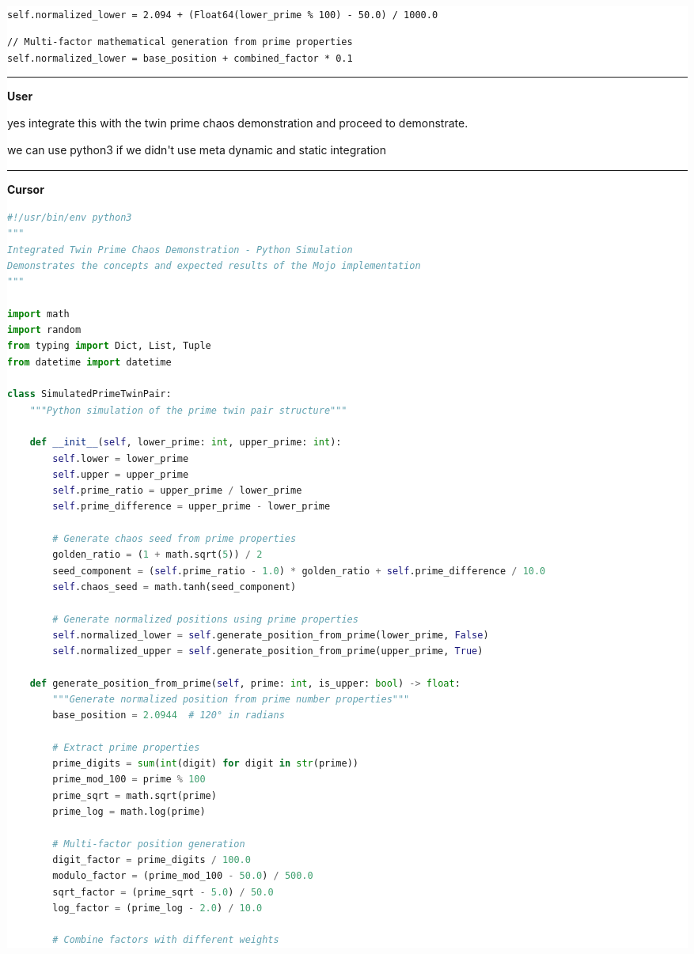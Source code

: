 ```plaintext
self.normalized_lower = 2.094 + (Float64(lower_prime % 100) - 50.0) / 1000.0
```

```plaintext
// Multi-factor mathematical generation from prime properties
self.normalized_lower = base_position + combined_factor * 0.1
```

---

**User**

yes integrate this with the twin prime chaos demonstration and proceed to demonstrate. 

we can use python3 if we didn't use meta dynamic and static integration 

---

**Cursor**

```python
#!/usr/bin/env python3
"""
Integrated Twin Prime Chaos Demonstration - Python Simulation
Demonstrates the concepts and expected results of the Mojo implementation
"""

import math
import random
from typing import Dict, List, Tuple
from datetime import datetime

class SimulatedPrimeTwinPair:
    """Python simulation of the prime twin pair structure"""

    def __init__(self, lower_prime: int, upper_prime: int):
        self.lower = lower_prime
        self.upper = upper_prime
        self.prime_ratio = upper_prime / lower_prime
        self.prime_difference = upper_prime - lower_prime

        # Generate chaos seed from prime properties
        golden_ratio = (1 + math.sqrt(5)) / 2
        seed_component = (self.prime_ratio - 1.0) * golden_ratio + self.prime_difference / 10.0
        self.chaos_seed = math.tanh(seed_component)

        # Generate normalized positions using prime properties
        self.normalized_lower = self.generate_position_from_prime(lower_prime, False)
        self.normalized_upper = self.generate_position_from_prime(upper_prime, True)

    def generate_position_from_prime(self, prime: int, is_upper: bool) -> float:
        """Generate normalized position from prime number properties"""
        base_position = 2.0944  # 120° in radians

        # Extract prime properties
        prime_digits = sum(int(digit) for digit in str(prime))
        prime_mod_100 = prime % 100
        prime_sqrt = math.sqrt(prime)
        prime_log = math.log(prime)

        # Multi-factor position generation
        digit_factor = prime_digits / 100.0
        modulo_factor = (prime_mod_100 - 50.0) / 500.0
        sqrt_factor = (prime_sqrt - 5.0) / 50.0
        log_factor = (prime_log - 2.0) / 10.0

        # Combine factors with different weights
```